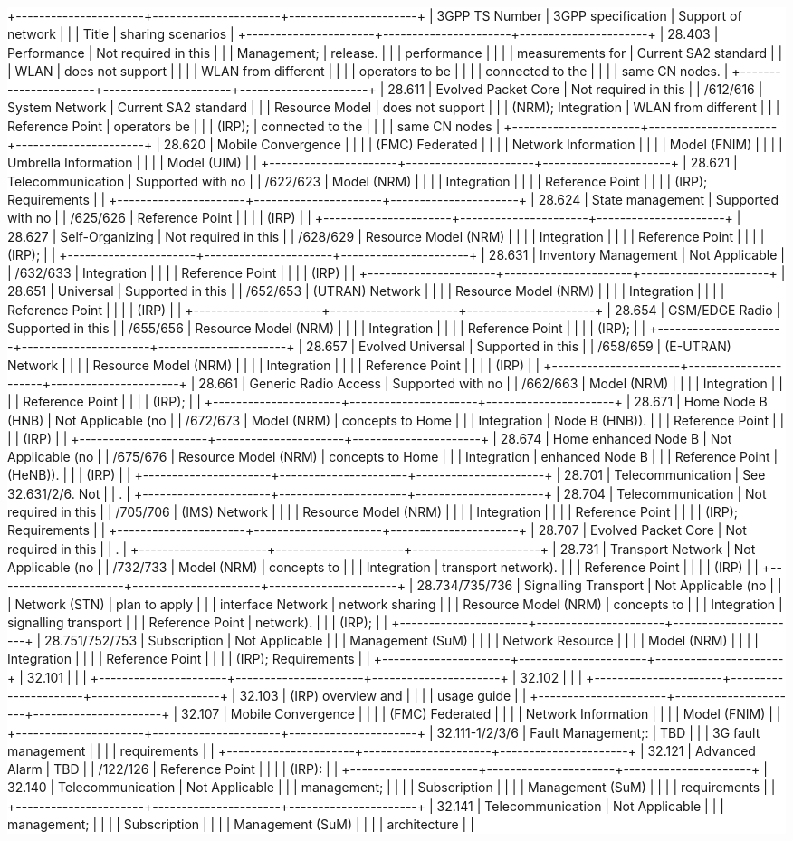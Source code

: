 +----------------------+----------------------+----------------------+ | 3GPP TS Number | 3GPP specification | Support of network | | | Title | sharing scenarios | +----------------------+----------------------+----------------------+ | 28.403 | Performance | Not required in this | | | Management; | release. | | | performance | | | | measurements for | Current SA2 standard | | | WLAN | does not support | | | | WLAN from different | | | | operators to be | | | | connected to the | | | | same CN nodes. | +----------------------+----------------------+----------------------+ | 28.611 | Evolved Packet Core | Not required in this | | /612/616 | System Network | Current SA2 standard | | | Resource Model | does not support | | | (NRM); Integration | WLAN from different | | | Reference Point | operators be | | | (IRP); | connected to the | | | | same CN nodes | +----------------------+----------------------+----------------------+ | 28.620 | Mobile Convergence | | | | (FMC) Federated | | | | Network Information | | | | Model (FNIM) | | | | Umbrella Information | | | | Model (UIM) | | +----------------------+----------------------+----------------------+ | 28.621 | Telecommunication | Supported with no | | /622/623 | Model (NRM) | | | | Integration | | | | Reference Point | | | | (IRP); Requirements | | +----------------------+----------------------+----------------------+ | 28.624 | State management | Supported with no | | /625/626 | Reference Point | | | | (IRP) | | +----------------------+----------------------+----------------------+ | 28.627 | Self-Organizing | Not required in this | | /628/629 | Resource Model (NRM) | | | | Integration | | | | Reference Point | | | | (IRP); | | +----------------------+----------------------+----------------------+ | 28.631 | Inventory Management | Not Applicable | | /632/633 | Integration | | | | Reference Point | | | | (IRP) | | +----------------------+----------------------+----------------------+ | 28.651 | Universal | Supported in this | | /652/653 | (UTRAN) Network | | | | Resource Model (NRM) | | | | Integration | | | | Reference Point | | | | (IRP) | | +----------------------+----------------------+----------------------+ | 28.654 | GSM/EDGE Radio | Supported in this | | /655/656 | Resource Model (NRM) | | | | Integration | | | | Reference Point | | | | (IRP); | | +----------------------+----------------------+----------------------+ | 28.657 | Evolved Universal | Supported in this | | /658/659 | (E-UTRAN) Network | | | | Resource Model (NRM) | | | | Integration | | | | Reference Point | | | | (IRP) | | +----------------------+----------------------+----------------------+ | 28.661 | Generic Radio Access | Supported with no | | /662/663 | Model (NRM) | | | | Integration | | | | Reference Point | | | | (IRP); | | +----------------------+----------------------+----------------------+ | 28.671 | Home Node B (HNB) | Not Applicable (no | | /672/673 | Model (NRM) | concepts to Home | | | Integration | Node B (HNB)). | | | Reference Point | | | | (IRP) | | +----------------------+----------------------+----------------------+ | 28.674 | Home enhanced Node B | Not Applicable (no | | /675/676 | Resource Model (NRM) | concepts to Home | | | Integration | enhanced Node B | | | Reference Point | (HeNB)). | | | (IRP) | | +----------------------+----------------------+----------------------+ | 28.701 | Telecommunication | See 32.631/2/6. Not | | . | +----------------------+----------------------+----------------------+ | 28.704 | Telecommunication | Not required in this | | /705/706 | (IMS) Network | | | | Resource Model (NRM) | | | | Integration | | | | Reference Point | | | | (IRP); Requirements | | +----------------------+----------------------+----------------------+ | 28.707 | Evolved Packet Core | Not required in this | | . | +----------------------+----------------------+----------------------+ | 28.731 | Transport Network | Not Applicable (no | | /732/733 | Model (NRM) | concepts to | | | Integration | transport network). | | | Reference Point | | | | (IRP) | | +----------------------+----------------------+----------------------+ | 28.734/735/736 | Signalling Transport | Not Applicable (no | | | Network (STN) | plan to apply | | | interface Network | network sharing | | | Resource Model (NRM) | concepts to | | | Integration | signalling transport | | | Reference Point | network). | | | (IRP); | | +----------------------+----------------------+----------------------+ | 28.751/752/753 | Subscription | Not Applicable | | | Management (SuM) | | | | Network Resource | | | | Model (NRM) | | | | Integration | | | | Reference Point | | | | (IRP); Requirements | | +----------------------+----------------------+----------------------+ | 32.101 | | | +----------------------+----------------------+----------------------+ | 32.102 | | | +----------------------+----------------------+----------------------+ | 32.103 | (IRP) overview and | | | | usage guide | | +----------------------+----------------------+----------------------+ | 32.107 | Mobile Convergence | | | | (FMC) Federated | | | | Network Information | | | | Model (FNIM) | | +----------------------+----------------------+----------------------+ | 32.111-1/2/3/6 | Fault Management;: | TBD | | | 3G fault management | | | | requirements | | +----------------------+----------------------+----------------------+ | 32.121 | Advanced Alarm | TBD | | /122/126 | Reference Point | | | | (IRP): | | +----------------------+----------------------+----------------------+ | 32.140 | Telecommunication | Not Applicable | | | management; | | | | Subscription | | | | Management (SuM) | | | | requirements | | +----------------------+----------------------+----------------------+ | 32.141 | Telecommunication | Not Applicable | | | management; | | | | Subscription | | | | Management (SuM) | | | | architecture | |